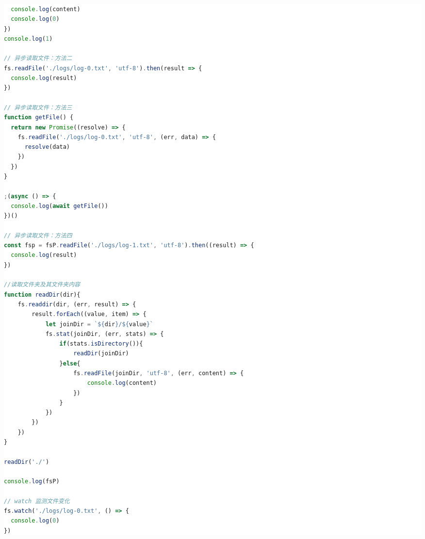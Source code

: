 ```js
  console.log(content)
  console.log(0)
})
console.log(1)

// 异步读取文件：方法二
fs.readFile('./logs/log-0.txt', 'utf-8').then(result => {
  console.log(result)
})

// 异步读取文件：方法三
function getFile() {
  return new Promise((resolve) => {
    fs.readFile('./logs/log-0.txt', 'utf-8', (err, data) => {
      resolve(data)
    })
  })
}

;(async () => {
  console.log(await getFile())
})()

// 异步读取文件：方法四
const fsp = fsP.readFile('./logs/log-1.txt', 'utf-8').then((result) => {
  console.log(result)
})

//读取文件夹及其文件夹内容
function readDir(dir){
    fs.readdir(dir, (err, result) => {
        result.forEach((value, item) => {
            let joinDir = `${dir}/${value}`
            fs.stat(joinDir, (err, stats) => {
                if(stats.isDirectory()){
                    readDir(joinDir)
                }else{
                    fs.readFile(joinDir, 'utf-8', (err, content) => {
                        console.log(content)
                    })
                }
            })
        })
    })
}

readDir('./')

console.log(fsP)

// watch 监测文件变化
fs.watch('./logs/log-0.txt', () => {
  console.log(0)
})
```
